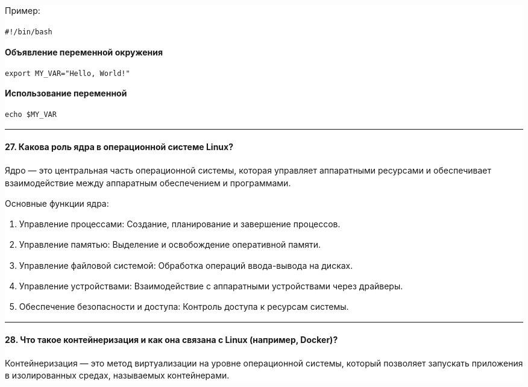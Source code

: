   

Пример:

  

`#!/bin/bash`

  

**Объявление переменной окружения**

  

`export MY_VAR="Hello, World!"`

  

**Использование переменной**

  

`echo $MY_VAR`

  

---

  

#### 27. Какова роль ядра в операционной системе Linux?

  

Ядро — это центральная часть операционной системы, которая управляет аппаратными ресурсами и обеспечивает взаимодействие между аппаратным обеспечением и программами.

Основные функции ядра:

  

1. Управление процессами: Создание, планирование и завершение процессов.

  

2. Управление памятью: Выделение и освобождение оперативной памяти.

  

3. Управление файловой системой: Обработка операций ввода-вывода на дисках.

  

4. Управление устройствами: Взаимодействие с аппаратными устройствами через драйверы.

  

5. Обеспечение безопасности и доступа: Контроль доступа к ресурсам системы.

  

---

  

#### 28. Что такое контейнеризация и как она связана с Linux (например, Docker)?

  

Контейнеризация — это метод виртуализации на уровне операционной системы, который позволяет запускать приложения в изолированных средах, называемых контейнерами.
